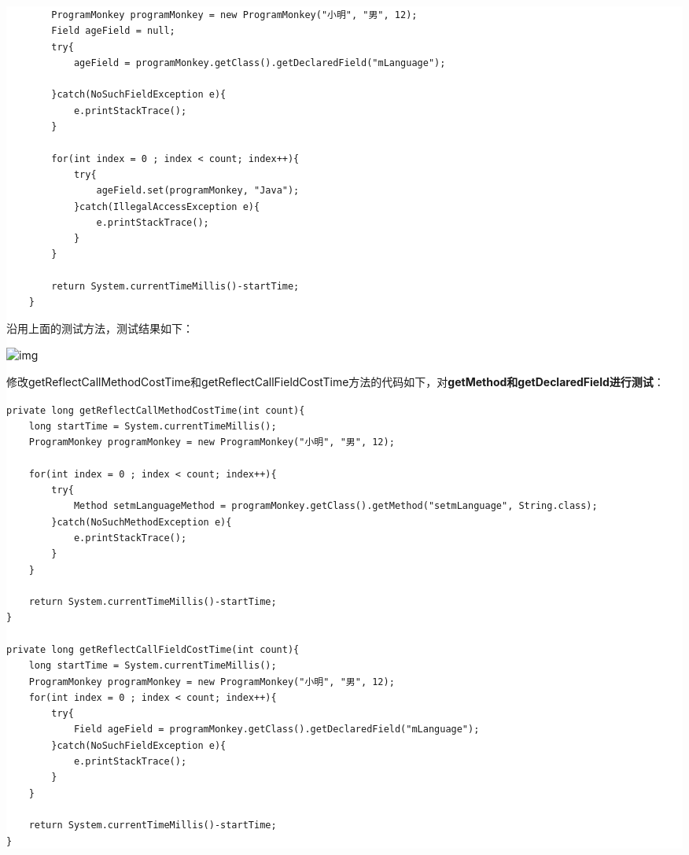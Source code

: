 ```
        ProgramMonkey programMonkey = new ProgramMonkey("小明", "男", 12);
        Field ageField = null;
        try{
            ageField = programMonkey.getClass().getDeclaredField("mLanguage");

        }catch(NoSuchFieldException e){
            e.printStackTrace();
        }

        for(int index = 0 ; index < count; index++){
            try{
                ageField.set(programMonkey, "Java");
            }catch(IllegalAccessException e){
                e.printStackTrace();
            }
        }

        return System.currentTimeMillis()-startTime;
    }
```

沿用上面的测试方法，测试结果如下：

![img](https://mmbiz.qpic.cn/mmbiz/8KKrHK5ic6XCLDRwA8eO30EBeiajt9Q8o6oRFYfLuAIxdTDsJp66vPbGExN4KULdibNtvv8fqWeu3Nyll2DrfkcIQ/640?wx_fmt=other&tp=webp&wxfrom=5&wx_lazy=1&wx_co=1)

修改getReflectCallMethodCostTime和getReflectCallFieldCostTime方法的代码如下，对**getMethod和getDeclaredField进行测试**：

```
private long getReflectCallMethodCostTime(int count){
    long startTime = System.currentTimeMillis();
    ProgramMonkey programMonkey = new ProgramMonkey("小明", "男", 12);

    for(int index = 0 ; index < count; index++){
        try{
            Method setmLanguageMethod = programMonkey.getClass().getMethod("setmLanguage", String.class);
        }catch(NoSuchMethodException e){
            e.printStackTrace();
        }
    }

    return System.currentTimeMillis()-startTime;
}

private long getReflectCallFieldCostTime(int count){
    long startTime = System.currentTimeMillis();
    ProgramMonkey programMonkey = new ProgramMonkey("小明", "男", 12);
    for(int index = 0 ; index < count; index++){
        try{
            Field ageField = programMonkey.getClass().getDeclaredField("mLanguage");
        }catch(NoSuchFieldException e){
            e.printStackTrace();
        }
    }

    return System.currentTimeMillis()-startTime;
}
```
